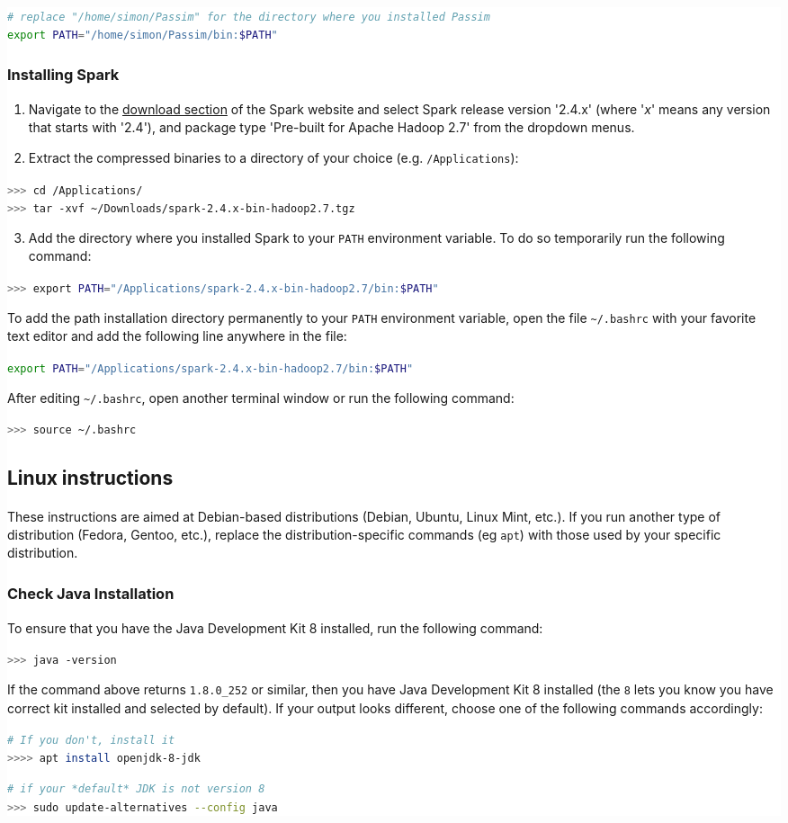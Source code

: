 ```bash
# replace "/home/simon/Passim" for the directory where you installed Passim
export PATH="/home/simon/Passim/bin:$PATH"
```

### Installing Spark

1. Navigate to the [download section](http://spark.apache.org/downloads) of the Spark website and select Spark release version '2.4.x' (where '*x*' means any version that starts with '2.4'), and package type 'Pre-built for Apache Hadoop 2.7' from the dropdown menus.

2. Extract the compressed binaries to a directory of your choice (e.g. `/Applications`):
```bash
>>> cd /Applications/
>>> tar -xvf ~/Downloads/spark-2.4.x-bin-hadoop2.7.tgz
```

3. Add the directory where you installed Spark to your `PATH` environment variable. To do so temporarily run the following command:

```bash
>>> export PATH="/Applications/spark-2.4.x-bin-hadoop2.7/bin:$PATH"
```
To add the path installation directory permanently to your `PATH` environment variable, open the file `~/.bashrc` with your favorite text editor and add the following line anywhere in the file:
```bash
export PATH="/Applications/spark-2.4.x-bin-hadoop2.7/bin:$PATH"
```

After editing `~/.bashrc`, open another terminal window or run the following command:
```bash
>>> source ~/.bashrc
```
## Linux instructions

These instructions are aimed at Debian-based distributions (Debian, Ubuntu, Linux Mint, etc.). If you run another type of distribution (Fedora, Gentoo, etc.), replace the distribution-specific commands (eg `apt`) with those used by your specific distribution.

### Check Java Installation

To ensure that you have the Java Development Kit 8 installed, run the following command:

```bash
>>> java -version
```

If the command above returns `1.8.0_252` or similar, then you have Java Development Kit 8 installed (the `8` lets you know you have correct kit installed and selected by default). If your output looks different, choose one of the following commands accordingly:

```bash
# If you don't, install it
>>>> apt install openjdk-8-jdk
```

```bash
# if your *default* JDK is not version 8
>>> sudo update-alternatives --config java
```
